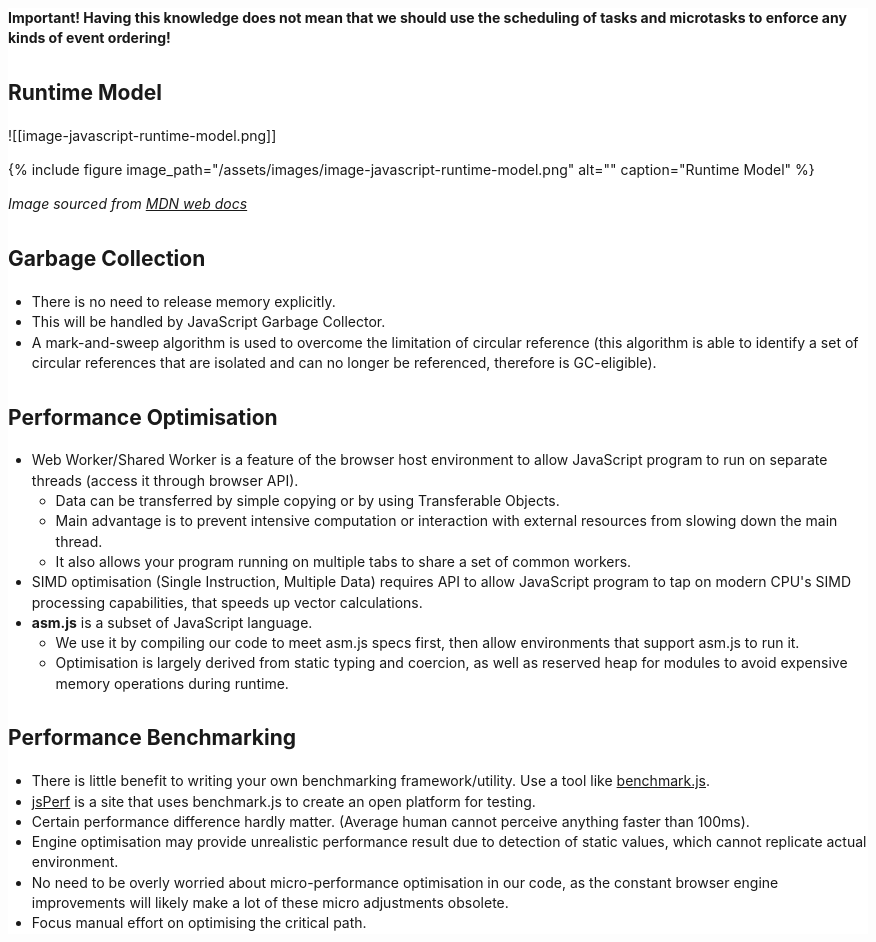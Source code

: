 **Important! Having this knowledge does not mean that we should use the scheduling of tasks and microtasks to enforce any kinds of event ordering!**

## Runtime Model

![[image-javascript-runtime-model.png]]

{% include figure image_path="/assets/images/image-javascript-runtime-model.png" alt="" caption="Runtime Model" %}

_Image sourced from [MDN web docs](https://developer.mozilla.org/en-US/docs/Web/JavaScript/EventLoop)_

## Garbage Collection

- There is no need to release memory explicitly.
- This will be handled by JavaScript Garbage Collector.
- A mark-and-sweep algorithm is used to overcome the limitation of circular reference (this algorithm is able to identify a set of circular references that are isolated and can no longer be referenced, therefore is GC-eligible).

## Performance Optimisation

- Web Worker/Shared Worker is a feature of the browser host environment to allow JavaScript program to run on separate threads (access it through browser API). 
	- Data can be transferred by simple copying or by using Transferable Objects. 
	- Main advantage is to prevent intensive computation or interaction with external resources from slowing down the main thread.
	- It also allows your program running on multiple tabs to share a set of common workers.
- SIMD optimisation (Single Instruction, Multiple Data) requires API to allow JavaScript program to tap on modern CPU's SIMD processing capabilities, that speeds up vector calculations.
- **asm.js** is a subset of JavaScript language.
	- We use it by compiling our code to meet asm.js specs first, then allow environments that support asm.js to run it.
	- Optimisation is largely derived from static typing and coercion, as well as reserved heap for modules to avoid expensive memory operations during runtime.

## Performance Benchmarking

- There is little benefit to writing your own benchmarking framework/utility. Use a tool like [benchmark.js](https://benchmarkjs.com/).
- [jsPerf](https://jsperf.com/) is a site that uses benchmark.js to create an open platform for testing.
- Certain performance difference hardly matter. (Average human cannot perceive anything faster than 100ms).
- Engine optimisation may provide unrealistic performance result due to detection of static values, which cannot replicate actual environment.
- No need to be overly worried about micro-performance optimisation in our code, as the constant browser engine improvements will likely make a lot of these micro adjustments obsolete.
- Focus manual effort on optimising the critical path.
